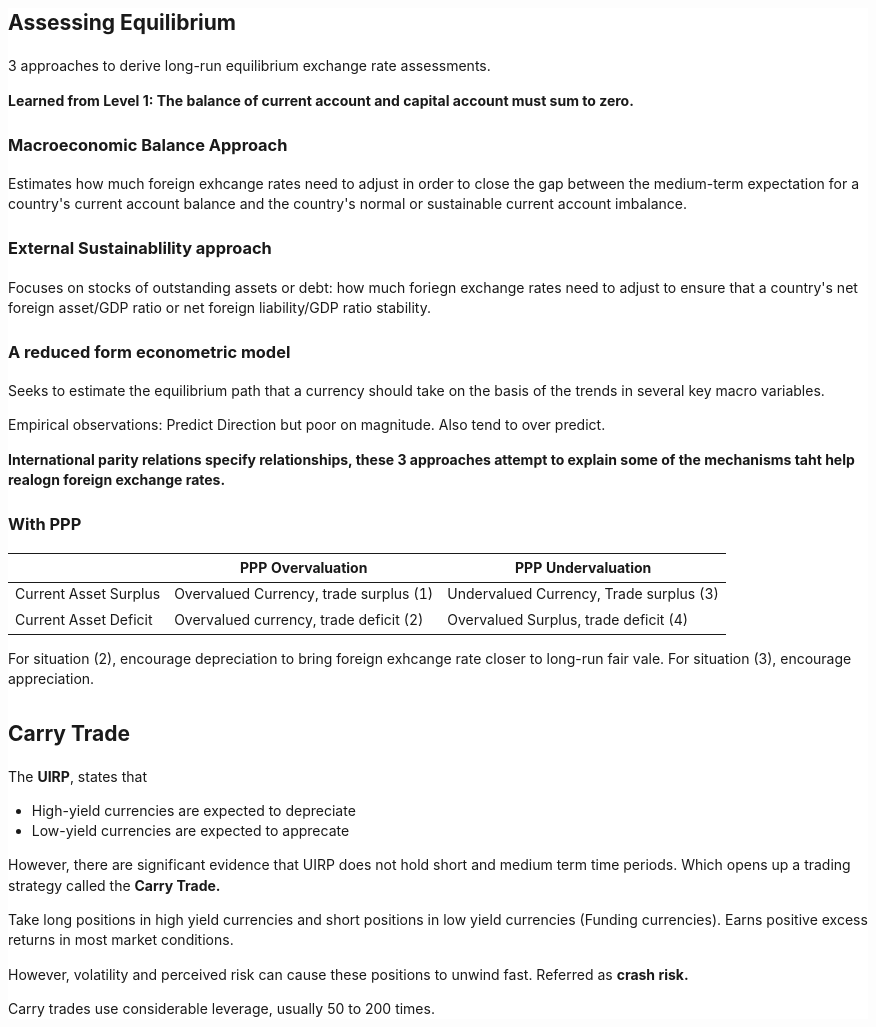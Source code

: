 ## Assessing Equilibrium

3 approaches to derive long-run equilibrium exchange rate assessments. 

**Learned from Level 1: The balance of current account and capital account must sum to zero.**

### Macroeconomic Balance Approach

Estimates how much foreign exhcange rates need to adjust in order to close the gap between the medium-term expectation for a country's current account balance and the country's normal or sustainable current account imbalance. 

### External Sustainablility approach

Focuses on stocks of outstanding assets or debt: how much foriegn exchange rates need to adjust to ensure that a country's net foreign asset/GDP ratio or net foreign liability/GDP ratio stability. 

### A reduced form econometric model

Seeks to estimate the equilibrium path that a currency should take on the basis of the trends in several key macro variables. 

Empirical observations: Predict Direction but poor on magnitude. Also tend to over predict. 

**International parity relations specify relationships, these 3 approaches attempt to explain some of the mechanisms taht help realogn foreign exchange rates.**

### With PPP

|                       | PPP Overvaluation                      | PPP Undervaluation                      |
| --------------------- | -------------------------------------- | --------------------------------------- |
| Current Asset Surplus | Overvalued Currency, trade surplus (1) | Undervalued Currency, Trade surplus (3) |
| Current Asset Deficit | Overvalued currency, trade deficit (2) | Overvalued Surplus, trade deficit (4)   |

For situation (2), encourage depreciation to bring foreign exhcange rate closer to long-run fair vale. For situation (3), encourage appreciation. 

## Carry Trade

The **UIRP**, states that

* High-yield currencies are expected to depreciate
* Low-yield currencies are expected to apprecate

However, there are significant evidence that UIRP does not hold short and medium term time periods. Which opens up a trading strategy called the **Carry Trade.**

Take long positions in high yield currencies and short positions in low yield currencies (Funding currencies). Earns positive excess returns in most market conditions. 

However, volatility and perceived risk can cause these positions to unwind fast. Referred as **crash risk.**

Carry trades use considerable leverage, usually 50 to 200 times. 
